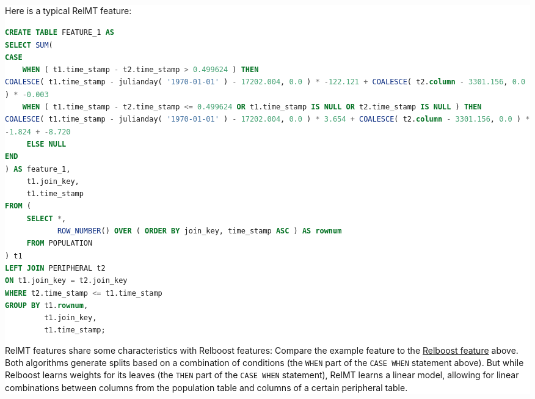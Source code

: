 
Here is a typical RelMT feature:

```sql
CREATE TABLE FEATURE_1 AS
SELECT SUM(
CASE
    WHEN ( t1.time_stamp - t2.time_stamp > 0.499624 ) THEN
COALESCE( t1.time_stamp - julianday( '1970-01-01' ) - 17202.004, 0.0 ) * -122.121 + COALESCE( t2.column - 3301.156, 0.0 ) * -0.003 
    WHEN ( t1.time_stamp - t2.time_stamp <= 0.499624 OR t1.time_stamp IS NULL OR t2.time_stamp IS NULL ) THEN
COALESCE( t1.time_stamp - julianday( '1970-01-01' ) - 17202.004, 0.0 ) * 3.654 + COALESCE( t2.column - 3301.156, 0.0 ) * -1.824 + -8.720
     ELSE NULL
END
) AS feature_1,
     t1.join_key,
     t1.time_stamp
FROM (
     SELECT *,
            ROW_NUMBER() OVER ( ORDER BY join_key, time_stamp ASC ) AS rownum
     FROM POPULATION
) t1
LEFT JOIN PERIPHERAL t2
ON t1.join_key = t2.join_key
WHERE t2.time_stamp <= t1.time_stamp
GROUP BY t1.rownum,
         t1.join_key,
         t1.time_stamp;
```
RelMT features share some characteristics with Relboost features: Compare the example feature to the [Relboost feature](#feature_learning_algorithms_relboost_feature) above. Both algorithms generate splits based on a combination of conditions (the `WHEN` part of the `CASE WHEN` statement above). But while Relboost learns weights for its leaves (the `THEN` part of the `CASE WHEN` statement), RelMT learns a linear model, allowing for linear combinations between columns from the population table and columns of a certain peripheral table.
